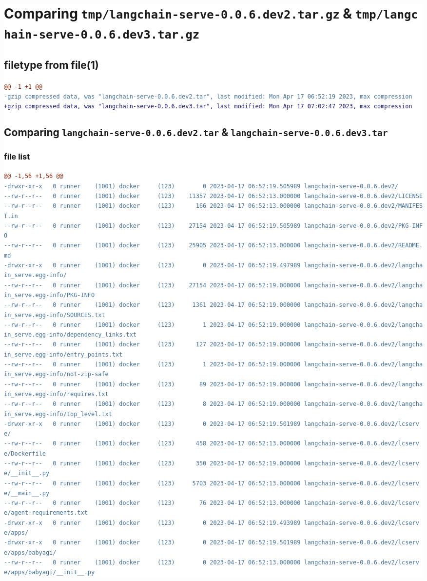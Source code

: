 # Comparing `tmp/langchain-serve-0.0.6.dev2.tar.gz` & `tmp/langchain-serve-0.0.6.dev3.tar.gz`

## filetype from file(1)

```diff
@@ -1 +1 @@
-gzip compressed data, was "langchain-serve-0.0.6.dev2.tar", last modified: Mon Apr 17 06:52:19 2023, max compression
+gzip compressed data, was "langchain-serve-0.0.6.dev3.tar", last modified: Mon Apr 17 07:02:47 2023, max compression
```

## Comparing `langchain-serve-0.0.6.dev2.tar` & `langchain-serve-0.0.6.dev3.tar`

### file list

```diff
@@ -1,56 +1,56 @@
-drwxr-xr-x   0 runner    (1001) docker     (123)        0 2023-04-17 06:52:19.505989 langchain-serve-0.0.6.dev2/
--rw-r--r--   0 runner    (1001) docker     (123)    11357 2023-04-17 06:52:13.000000 langchain-serve-0.0.6.dev2/LICENSE
--rw-r--r--   0 runner    (1001) docker     (123)      166 2023-04-17 06:52:13.000000 langchain-serve-0.0.6.dev2/MANIFEST.in
--rw-r--r--   0 runner    (1001) docker     (123)    27154 2023-04-17 06:52:19.505989 langchain-serve-0.0.6.dev2/PKG-INFO
--rw-r--r--   0 runner    (1001) docker     (123)    25905 2023-04-17 06:52:13.000000 langchain-serve-0.0.6.dev2/README.md
-drwxr-xr-x   0 runner    (1001) docker     (123)        0 2023-04-17 06:52:19.497989 langchain-serve-0.0.6.dev2/langchain_serve.egg-info/
--rw-r--r--   0 runner    (1001) docker     (123)    27154 2023-04-17 06:52:19.000000 langchain-serve-0.0.6.dev2/langchain_serve.egg-info/PKG-INFO
--rw-r--r--   0 runner    (1001) docker     (123)     1361 2023-04-17 06:52:19.000000 langchain-serve-0.0.6.dev2/langchain_serve.egg-info/SOURCES.txt
--rw-r--r--   0 runner    (1001) docker     (123)        1 2023-04-17 06:52:19.000000 langchain-serve-0.0.6.dev2/langchain_serve.egg-info/dependency_links.txt
--rw-r--r--   0 runner    (1001) docker     (123)      127 2023-04-17 06:52:19.000000 langchain-serve-0.0.6.dev2/langchain_serve.egg-info/entry_points.txt
--rw-r--r--   0 runner    (1001) docker     (123)        1 2023-04-17 06:52:19.000000 langchain-serve-0.0.6.dev2/langchain_serve.egg-info/not-zip-safe
--rw-r--r--   0 runner    (1001) docker     (123)       89 2023-04-17 06:52:19.000000 langchain-serve-0.0.6.dev2/langchain_serve.egg-info/requires.txt
--rw-r--r--   0 runner    (1001) docker     (123)        8 2023-04-17 06:52:19.000000 langchain-serve-0.0.6.dev2/langchain_serve.egg-info/top_level.txt
-drwxr-xr-x   0 runner    (1001) docker     (123)        0 2023-04-17 06:52:19.501989 langchain-serve-0.0.6.dev2/lcserve/
--rw-r--r--   0 runner    (1001) docker     (123)      458 2023-04-17 06:52:13.000000 langchain-serve-0.0.6.dev2/lcserve/Dockerfile
--rw-r--r--   0 runner    (1001) docker     (123)      350 2023-04-17 06:52:19.000000 langchain-serve-0.0.6.dev2/lcserve/__init__.py
--rw-r--r--   0 runner    (1001) docker     (123)     5703 2023-04-17 06:52:13.000000 langchain-serve-0.0.6.dev2/lcserve/__main__.py
--rw-r--r--   0 runner    (1001) docker     (123)       76 2023-04-17 06:52:13.000000 langchain-serve-0.0.6.dev2/lcserve/agent-requirements.txt
-drwxr-xr-x   0 runner    (1001) docker     (123)        0 2023-04-17 06:52:19.493989 langchain-serve-0.0.6.dev2/lcserve/apps/
-drwxr-xr-x   0 runner    (1001) docker     (123)        0 2023-04-17 06:52:19.501989 langchain-serve-0.0.6.dev2/lcserve/apps/babyagi/
--rw-r--r--   0 runner    (1001) docker     (123)        0 2023-04-17 06:52:13.000000 langchain-serve-0.0.6.dev2/lcserve/apps/babyagi/__init__.py
```